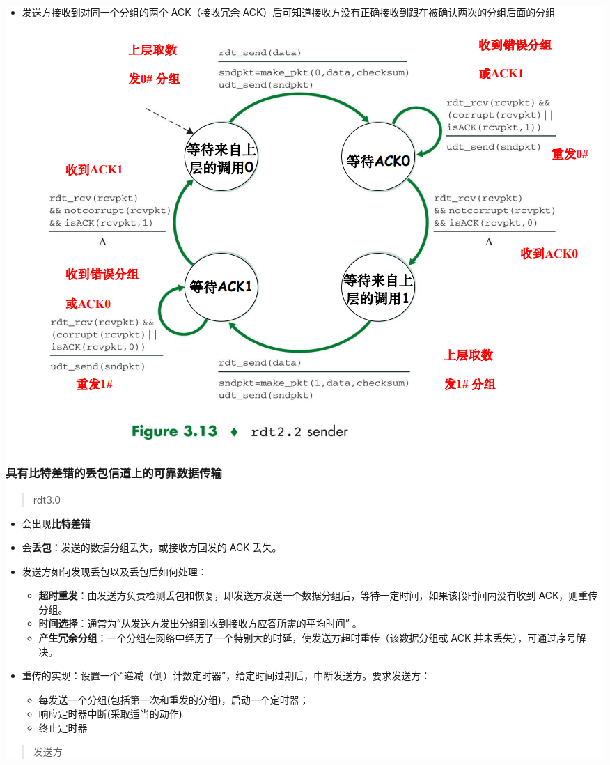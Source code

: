* 发送方接收到对同一个分组的两个 ACK（接收冗余 ACK）后可知道接收方没有正确接收到跟在被确认两次的分组后面的分组

  ​![image](assets/image-20241119132244-2l22ouz.png)​

### 具有比特差错的丢包信道上的可靠数据传输

> rdt3.0

* 会出现**比特差错**
* 会**丢包**：发送的数据分组丢失，或接收方回发的 ACK 丢失。
* 发送方如何发现丢包以及丢包后如何处理：

  * **超时重发**：由发送方负责检测丢包和恢复，即发送方发送一个数据分组后，等待一定时间，如果该段时间内没有收到 ACK，则重传分组。
  * **时间选择**：通常为“从发送方发出分组到收到接收方应答所需的平均时间” 。
  * **产生冗余分组**：一个分组在网络中经历了一个特别大的时延，使发送方超时重传（该数据分组或 ACK 并未丢失），可通过序号解决。
* 重传的实现：设置一个“递减（倒）计数定时器”，给定时间过期后，中断发送方。要求发送方：

  * 每发送一个分组(包括第一次和重发的分组)，启动一个定时器；
  * 响应定时器中断(采取适当的动作)
  * 终止定时器

> 发送方
